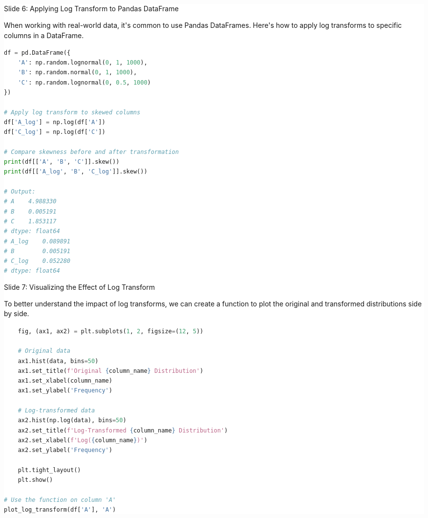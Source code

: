 Slide 6: Applying Log Transform to Pandas DataFrame

When working with real-world data, it's common to use Pandas DataFrames. Here's how to apply log transforms to specific columns in a DataFrame.

```python
df = pd.DataFrame({
    'A': np.random.lognormal(0, 1, 1000),
    'B': np.random.normal(0, 1, 1000),
    'C': np.random.lognormal(0, 0.5, 1000)
})

# Apply log transform to skewed columns
df['A_log'] = np.log(df['A'])
df['C_log'] = np.log(df['C'])

# Compare skewness before and after transformation
print(df[['A', 'B', 'C']].skew())
print(df[['A_log', 'B', 'C_log']].skew())

# Output:
# A    4.988330
# B    0.005191
# C    1.853117
# dtype: float64
# A_log    0.089891
# B        0.005191
# C_log    0.052280
# dtype: float64
```

Slide 7: Visualizing the Effect of Log Transform

To better understand the impact of log transforms, we can create a function to plot the original and transformed distributions side by side.

```python
    fig, (ax1, ax2) = plt.subplots(1, 2, figsize=(12, 5))
    
    # Original data
    ax1.hist(data, bins=50)
    ax1.set_title(f'Original {column_name} Distribution')
    ax1.set_xlabel(column_name)
    ax1.set_ylabel('Frequency')
    
    # Log-transformed data
    ax2.hist(np.log(data), bins=50)
    ax2.set_title(f'Log-Transformed {column_name} Distribution')
    ax2.set_xlabel(f'Log({column_name})')
    ax2.set_ylabel('Frequency')
    
    plt.tight_layout()
    plt.show()

# Use the function on column 'A'
plot_log_transform(df['A'], 'A')
```
